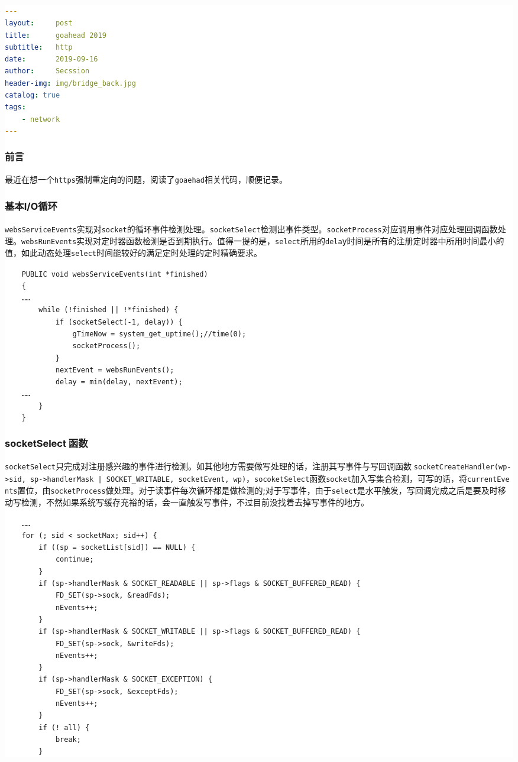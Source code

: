 ```yaml
---
layout:     post
title:      goahead 2019
subtitle:  	http
date:       2019-09-16
author:     Secssion
header-img:	img/bridge_back.jpg
catalog: true
tags:
    - network
---
```



### 前言 
最近在想一个`https`强制重定向的问题，阅读了`goaehad`相关代码，顺便记录。

### 基本I/O循环
`websServiceEvents`实现对`socket`的循环事件检测处理。`socketSelect`检测出事件类型。`socketProcess`对应调用事件对应处理回调函数处理。`websRunEvents`实现对定时器函数检测是否到期执行。值得一提的是，`select`所用的`dela`y时间是所有的注册定时器中所用时间最小的值，如此动态处理`select`时间能较好的满足定时处理的定时精确要求。
```
	PUBLIC void websServiceEvents(int *finished)
	{
  	……
        while (!finished || !*finished) {
            if (socketSelect(-1, delay)) {
                gTimeNow = system_get_uptime();//time(0);	
                socketProcess();
            }
            nextEvent = websRunEvents();
            delay = min(delay, nextEvent);
    ……
        }
	}
```
### socketSelect 函数
`socketSelect`只完成对注册感兴趣的事件进行检测。如其他地方需要做写处理的话，注册其写事件与写回调函数  `socketCreateHandler(wp->sid, sp->handlerMask | SOCKET_WRITABLE, socketEvent, wp)`，`socoketSelect`函数`socket`加入写集合检测，可写的话，将`currentEvents`置位，由`socketProcess`做处理。对于读事件每次循环都是做检测的;对于写事件，由于`select`是水平触发，写回调完成之后是要及时移动写检测，不然如果系统写缓存充裕的话，会一直触发写事件，不过目前没找着去掉写事件的地方。
````
	……
    for (; sid < socketMax; sid++) {
        if ((sp = socketList[sid]) == NULL) {
            continue;
        }
        if (sp->handlerMask & SOCKET_READABLE || sp->flags & SOCKET_BUFFERED_READ) {
            FD_SET(sp->sock, &readFds);
            nEvents++;
        }
        if (sp->handlerMask & SOCKET_WRITABLE || sp->flags & SOCKET_BUFFERED_READ) {
            FD_SET(sp->sock, &writeFds);
            nEvents++;
        }
        if (sp->handlerMask & SOCKET_EXCEPTION) {
            FD_SET(sp->sock, &exceptFds);
            nEvents++;
        }
        if (! all) {
            break;
        }
````